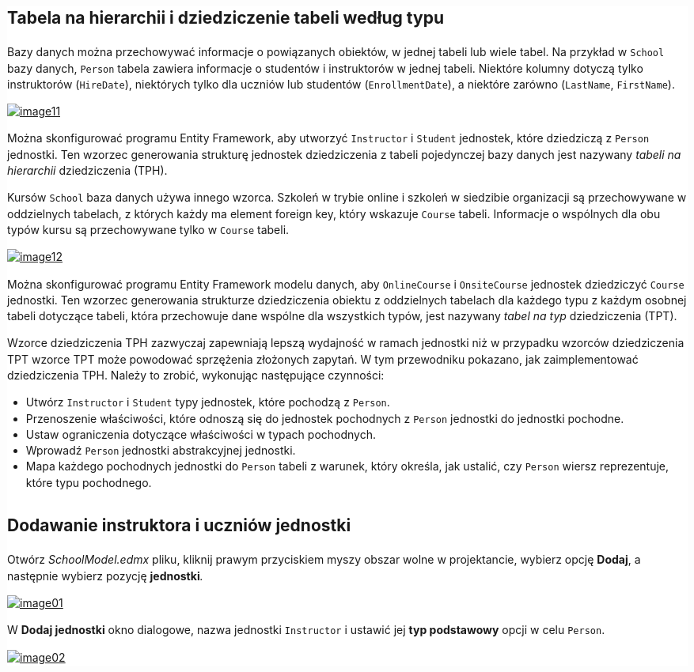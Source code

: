 ## <a name="table-per-hierarchy-versus-table-per-type-inheritance"></a>Tabela na hierarchii i dziedziczenie tabeli według typu

Bazy danych można przechowywać informacje o powiązanych obiektów, w jednej tabeli lub wiele tabel. Na przykład w `School` bazy danych, `Person` tabela zawiera informacje o studentów i instruktorów w jednej tabeli. Niektóre kolumny dotyczą tylko instruktorów (`HireDate`), niektórych tylko dla uczniów lub studentów (`EnrollmentDate`), a niektóre zarówno (`LastName`, `FirstName`).

[![image11](the-entity-framework-and-aspnet-getting-started-part-6/_static/image2.png)](the-entity-framework-and-aspnet-getting-started-part-6/_static/image1.png)

Można skonfigurować programu Entity Framework, aby utworzyć `Instructor` i `Student` jednostek, które dziedziczą z `Person` jednostki. Ten wzorzec generowania strukturę jednostek dziedziczenia z tabeli pojedynczej bazy danych jest nazywany *tabeli na hierarchii* dziedziczenia (TPH).

Kursów `School` baza danych używa innego wzorca. Szkoleń w trybie online i szkoleń w siedzibie organizacji są przechowywane w oddzielnych tabelach, z których każdy ma element foreign key, który wskazuje `Course` tabeli. Informacje o wspólnych dla obu typów kursu są przechowywane tylko w `Course` tabeli.

[![image12](the-entity-framework-and-aspnet-getting-started-part-6/_static/image4.png)](the-entity-framework-and-aspnet-getting-started-part-6/_static/image3.png)

Można skonfigurować programu Entity Framework modelu danych, aby `OnlineCourse` i `OnsiteCourse` jednostek dziedziczyć `Course` jednostki. Ten wzorzec generowania strukturze dziedziczenia obiektu z oddzielnych tabelach dla każdego typu z każdym osobnej tabeli dotyczące tabeli, która przechowuje dane wspólne dla wszystkich typów, jest nazywany *tabel na typ* dziedziczenia (TPT).

Wzorce dziedziczenia TPH zazwyczaj zapewniają lepszą wydajność w ramach jednostki niż w przypadku wzorców dziedziczenia TPT wzorce TPT może powodować sprzężenia złożonych zapytań. W tym przewodniku pokazano, jak zaimplementować dziedziczenia TPH. Należy to zrobić, wykonując następujące czynności:

- Utwórz `Instructor` i `Student` typy jednostek, które pochodzą z `Person`.
- Przenoszenie właściwości, które odnoszą się do jednostek pochodnych z `Person` jednostki do jednostki pochodne.
- Ustaw ograniczenia dotyczące właściwości w typach pochodnych.
- Wprowadź `Person` jednostki abstrakcyjnej jednostki.
- Mapa każdego pochodnych jednostki do `Person` tabeli z warunek, który określa, jak ustalić, czy `Person` wiersz reprezentuje, które typu pochodnego.

## <a name="adding-instructor-and-student-entities"></a>Dodawanie instruktora i uczniów jednostki

Otwórz <em>SchoolModel.edmx</em> pliku, kliknij prawym przyciskiem myszy obszar wolne w projektancie, wybierz opcję <strong>Dodaj</strong>, a następnie wybierz pozycję <strong>jednostki</strong><em>.</em>

[![image01](the-entity-framework-and-aspnet-getting-started-part-6/_static/image6.png)](the-entity-framework-and-aspnet-getting-started-part-6/_static/image5.png)

W **Dodaj jednostki** okno dialogowe, nazwa jednostki `Instructor` i ustawić jej **typ podstawowy** opcji w celu `Person`.

[![image02](the-entity-framework-and-aspnet-getting-started-part-6/_static/image8.png)](the-entity-framework-and-aspnet-getting-started-part-6/_static/image7.png)
